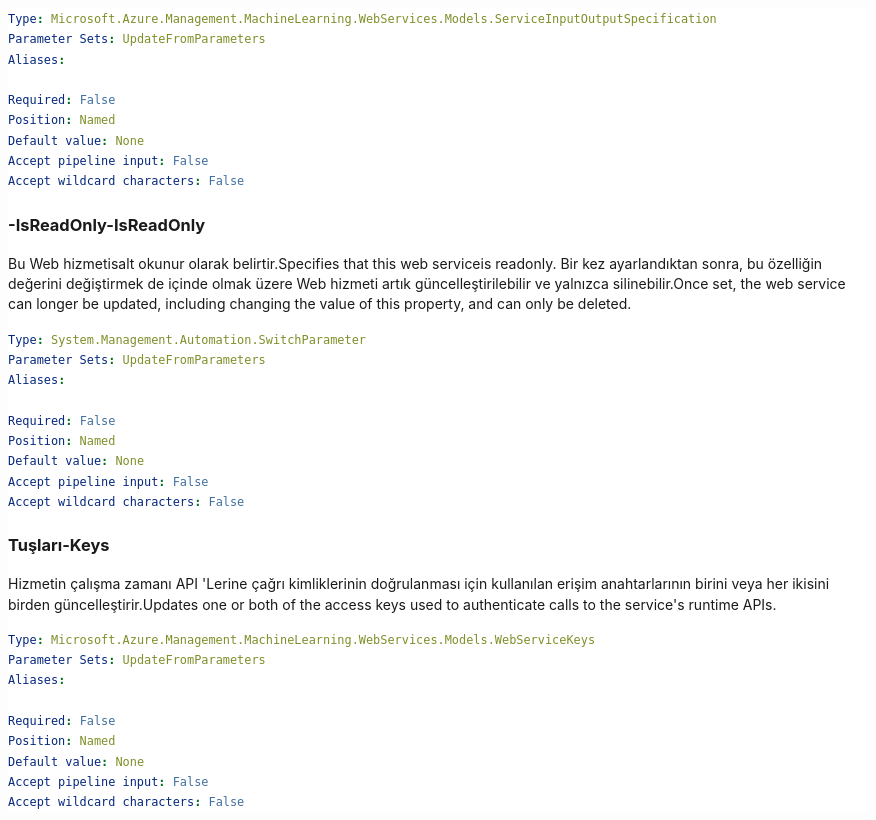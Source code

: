 ```yaml
Type: Microsoft.Azure.Management.MachineLearning.WebServices.Models.ServiceInputOutputSpecification
Parameter Sets: UpdateFromParameters
Aliases:

Required: False
Position: Named
Default value: None
Accept pipeline input: False
Accept wildcard characters: False
```

### <span data-ttu-id="0e67f-130">-IsReadOnly</span><span class="sxs-lookup"><span data-stu-id="0e67f-130">-IsReadOnly</span></span>
<span data-ttu-id="0e67f-131">Bu Web hizmetisalt okunur olarak belirtir.</span><span class="sxs-lookup"><span data-stu-id="0e67f-131">Specifies that this web serviceis readonly.</span></span>
<span data-ttu-id="0e67f-132">Bir kez ayarlandıktan sonra, bu özelliğin değerini değiştirmek de içinde olmak üzere Web hizmeti artık güncelleştirilebilir ve yalnızca silinebilir.</span><span class="sxs-lookup"><span data-stu-id="0e67f-132">Once set, the web service can longer be updated, including changing the value of this property, and can only be deleted.</span></span>

```yaml
Type: System.Management.Automation.SwitchParameter
Parameter Sets: UpdateFromParameters
Aliases:

Required: False
Position: Named
Default value: None
Accept pipeline input: False
Accept wildcard characters: False
```

### <span data-ttu-id="0e67f-133">Tuşları</span><span class="sxs-lookup"><span data-stu-id="0e67f-133">-Keys</span></span>
<span data-ttu-id="0e67f-134">Hizmetin çalışma zamanı API 'Lerine çağrı kimliklerinin doğrulanması için kullanılan erişim anahtarlarının birini veya her ikisini birden güncelleştirir.</span><span class="sxs-lookup"><span data-stu-id="0e67f-134">Updates one or both of the access keys used to authenticate calls to the service's runtime APIs.</span></span>

```yaml
Type: Microsoft.Azure.Management.MachineLearning.WebServices.Models.WebServiceKeys
Parameter Sets: UpdateFromParameters
Aliases:

Required: False
Position: Named
Default value: None
Accept pipeline input: False
Accept wildcard characters: False
```
